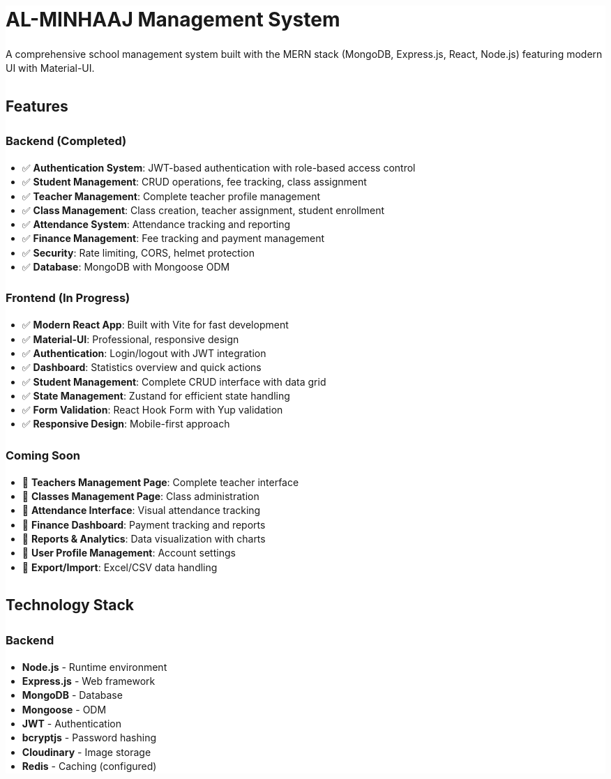 # AL-MINHAAJ Management System

A comprehensive school management system built with the MERN stack (MongoDB, Express.js, React, Node.js) featuring modern UI with Material-UI.

## Features

### Backend (Completed)
- ✅ **Authentication System**: JWT-based authentication with role-based access control
- ✅ **Student Management**: CRUD operations, fee tracking, class assignment
- ✅ **Teacher Management**: Complete teacher profile management
- ✅ **Class Management**: Class creation, teacher assignment, student enrollment
- ✅ **Attendance System**: Attendance tracking and reporting
- ✅ **Finance Management**: Fee tracking and payment management
- ✅ **Security**: Rate limiting, CORS, helmet protection
- ✅ **Database**: MongoDB with Mongoose ODM

### Frontend (In Progress)
- ✅ **Modern React App**: Built with Vite for fast development
- ✅ **Material-UI**: Professional, responsive design
- ✅ **Authentication**: Login/logout with JWT integration
- ✅ **Dashboard**: Statistics overview and quick actions
- ✅ **Student Management**: Complete CRUD interface with data grid
- ✅ **State Management**: Zustand for efficient state handling
- ✅ **Form Validation**: React Hook Form with Yup validation
- ✅ **Responsive Design**: Mobile-first approach

### Coming Soon
- 🔄 **Teachers Management Page**: Complete teacher interface
- 🔄 **Classes Management Page**: Class administration
- 🔄 **Attendance Interface**: Visual attendance tracking
- 🔄 **Finance Dashboard**: Payment tracking and reports
- 🔄 **Reports & Analytics**: Data visualization with charts
- 🔄 **User Profile Management**: Account settings
- 🔄 **Export/Import**: Excel/CSV data handling

## Technology Stack

### Backend
- **Node.js** - Runtime environment
- **Express.js** - Web framework
- **MongoDB** - Database
- **Mongoose** - ODM
- **JWT** - Authentication
- **bcryptjs** - Password hashing
- **Cloudinary** - Image storage
- **Redis** - Caching (configured)
